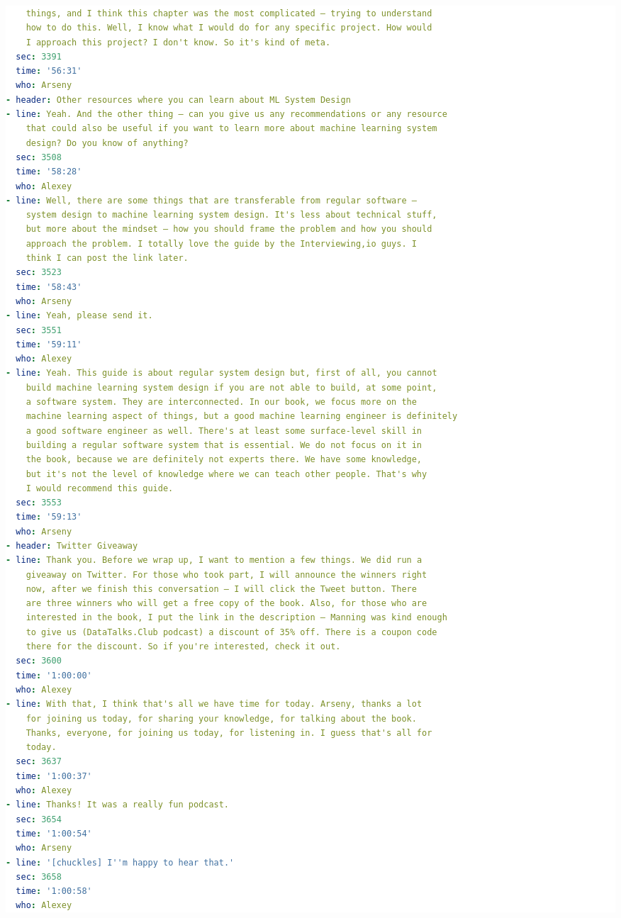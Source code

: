 ```yaml
    things, and I think this chapter was the most complicated – trying to understand
    how to do this. Well, I know what I would do for any specific project. How would
    I approach this project? I don't know. So it's kind of meta.
  sec: 3391
  time: '56:31'
  who: Arseny
- header: Other resources where you can learn about ML System Design
- line: Yeah. And the other thing – can you give us any recommendations or any resource
    that could also be useful if you want to learn more about machine learning system
    design? Do you know of anything?
  sec: 3508
  time: '58:28'
  who: Alexey
- line: Well, there are some things that are transferable from regular software –
    system design to machine learning system design. It's less about technical stuff,
    but more about the mindset – how you should frame the problem and how you should
    approach the problem. I totally love the guide by the Interviewing,io guys. I
    think I can post the link later.
  sec: 3523
  time: '58:43'
  who: Arseny
- line: Yeah, please send it.
  sec: 3551
  time: '59:11'
  who: Alexey
- line: Yeah. This guide is about regular system design but, first of all, you cannot
    build machine learning system design if you are not able to build, at some point,
    a software system. They are interconnected. In our book, we focus more on the
    machine learning aspect of things, but a good machine learning engineer is definitely
    a good software engineer as well. There's at least some surface-level skill in
    building a regular software system that is essential. We do not focus on it in
    the book, because we are definitely not experts there. We have some knowledge,
    but it's not the level of knowledge where we can teach other people. That's why
    I would recommend this guide.
  sec: 3553
  time: '59:13'
  who: Arseny
- header: Twitter Giveaway
- line: Thank you. Before we wrap up, I want to mention a few things. We did run a
    giveaway on Twitter. For those who took part, I will announce the winners right
    now, after we finish this conversation – I will click the Tweet button. There
    are three winners who will get a free copy of the book. Also, for those who are
    interested in the book, I put the link in the description – Manning was kind enough
    to give us (DataTalks.Club podcast) a discount of 35% off. There is a coupon code
    there for the discount. So if you're interested, check it out.
  sec: 3600
  time: '1:00:00'
  who: Alexey
- line: With that, I think that's all we have time for today. Arseny, thanks a lot
    for joining us today, for sharing your knowledge, for talking about the book.
    Thanks, everyone, for joining us today, for listening in. I guess that's all for
    today.
  sec: 3637
  time: '1:00:37'
  who: Alexey
- line: Thanks! It was a really fun podcast.
  sec: 3654
  time: '1:00:54'
  who: Arseny
- line: '[chuckles] I''m happy to hear that.'
  sec: 3658
  time: '1:00:58'
  who: Alexey
```